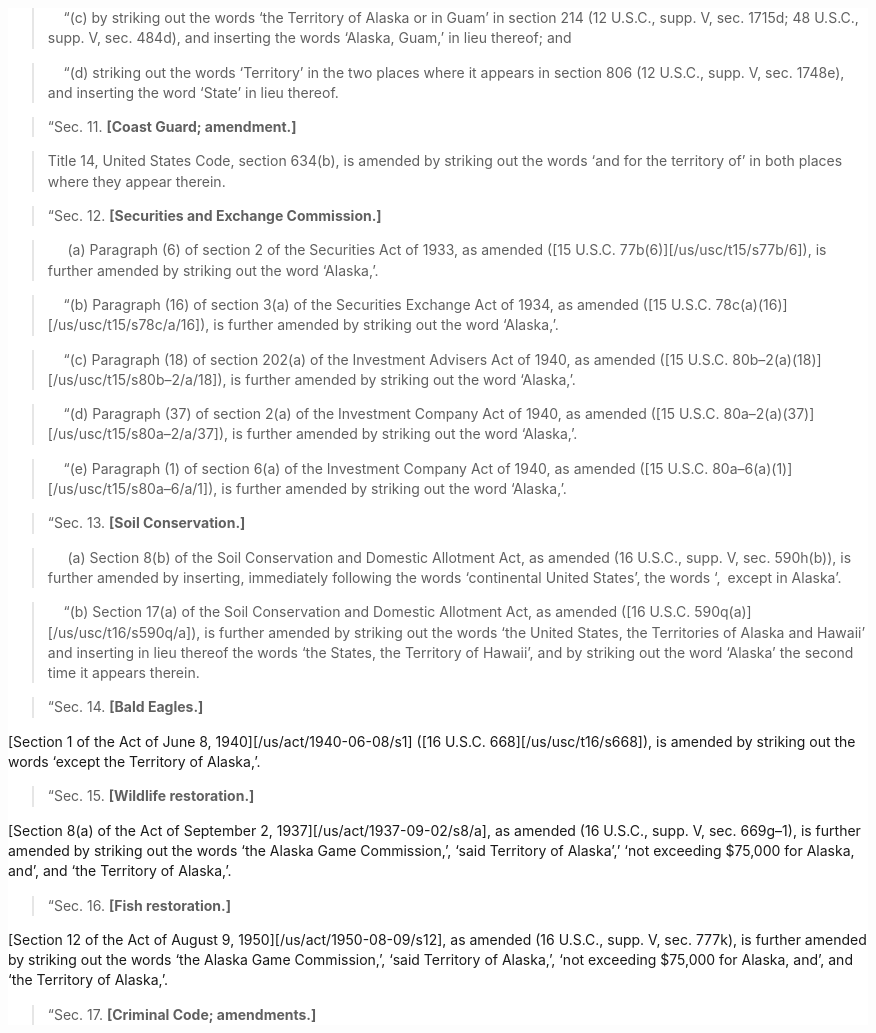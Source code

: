 >     “(c) by striking out the words ‘the Territory of Alaska or in Guam’ in section 214 (12 U.S.C., supp. V, sec. 1715d; 48 U.S.C., supp. V, sec. 484d), and inserting the words ‘Alaska, Guam,’ in lieu thereof; and

>     “(d) striking out the words ‘Territory’ in the two places where it appears in section 806 (12 U.S.C., supp. V, sec. 1748e), and inserting the word ‘State’ in lieu thereof.

> “Sec. 11. __\[Coast Guard; amendment.\]__ 

>  Title 14, United States Code, section 634(b), is amended by striking out the words ‘and for the territory of’ in both places where they appear therein.

> “Sec. 12. __\[Securities and Exchange Commission.\]__ 

>      (a) Paragraph (6) of section 2 of the Securities Act of 1933, as amended ([15 U.S.C. 77b(6)][/us/usc/t15/s77b/6]), is further amended by striking out the word ‘Alaska,’.

>     “(b) Paragraph (16) of section 3(a) of the Securities Exchange Act of 1934, as amended ([15 U.S.C. 78c(a)(16)][/us/usc/t15/s78c/a/16]), is further amended by striking out the word ‘Alaska,’.

>     “(c) Paragraph (18) of section 202(a) of the Investment Advisers Act of 1940, as amended ([15 U.S.C. 80b–2(a)(18)][/us/usc/t15/s80b–2/a/18]), is further amended by striking out the word ‘Alaska,’.

>     “(d) Paragraph (37) of section 2(a) of the Investment Company Act of 1940, as amended ([15 U.S.C. 80a–2(a)(37)][/us/usc/t15/s80a–2/a/37]), is further amended by striking out the word ‘Alaska,’.

>     “(e) Paragraph (1) of section 6(a) of the Investment Company Act of 1940, as amended ([15 U.S.C. 80a–6(a)(1)][/us/usc/t15/s80a–6/a/1]), is further amended by striking out the word ‘Alaska,’.

> “Sec. 13. __\[Soil Conservation.\]__ 

>      (a) Section 8(b) of the Soil Conservation and Domestic Allotment Act, as amended (16 U.S.C., supp. V, sec. 590h(b)), is further amended by inserting, immediately following the words ‘continental United States’, the words ‘, except in Alaska’.

>     “(b) Section 17(a) of the Soil Conservation and Domestic Allotment Act, as amended ([16 U.S.C. 590q(a)][/us/usc/t16/s590q/a]), is further amended by striking out the words ‘the United States, the Territories of Alaska and Hawaii’ and inserting in lieu thereof the words ‘the States, the Territory of Hawaii’, and by striking out the word ‘Alaska’ the second time it appears therein.

> “Sec. 14. __\[Bald Eagles.\]__ 

 [Section 1 of the Act of June 8, 1940][/us/act/1940-06-08/s1] ([16 U.S.C. 668][/us/usc/t16/s668]), is amended by striking out the words ‘except the Territory of Alaska,’.

> “Sec. 15. __\[Wildlife restoration.\]__ 

 [Section 8(a) of the Act of September 2, 1937][/us/act/1937-09-02/s8/a], as amended (16 U.S.C., supp. V, sec. 669g–1), is further amended by striking out the words ‘the Alaska Game Commission,’, ‘said Territory of Alaska’,’ ‘not exceeding $75,000 for Alaska, and’, and ‘the Territory of Alaska,’.

> “Sec. 16. __\[Fish restoration.\]__ 

 [Section 12 of the Act of August 9, 1950][/us/act/1950-08-09/s12], as amended (16 U.S.C., supp. V, sec. 777k), is further amended by striking out the words ‘the Alaska Game Commission,’, ‘said Territory of Alaska,’, ‘not exceeding $75,000 for Alaska, and’, and ‘the Territory of Alaska,’.

> “Sec. 17. __\[Criminal Code; amendments.\]__ 

